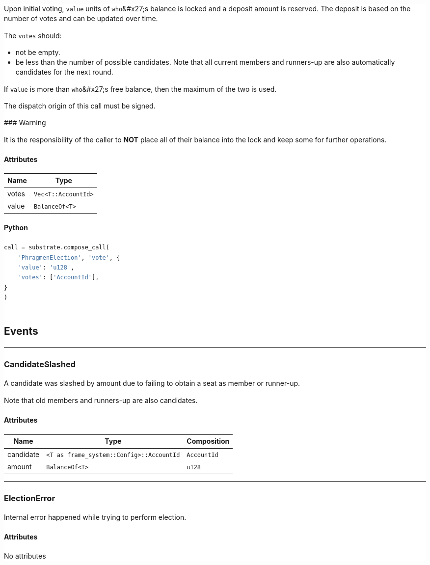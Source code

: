 Upon initial voting, `value` units of `who`&\#x27;s balance is locked and a deposit amount is
reserved. The deposit is based on the number of votes and can be updated over time.

The `votes` should:
  - not be empty.
  - be less than the number of possible candidates. Note that all current members and
    runners-up are also automatically candidates for the next round.

If `value` is more than `who`&\#x27;s free balance, then the maximum of the two is used.

The dispatch origin of this call must be signed.

\#\#\# Warning

It is the responsibility of the caller to **NOT** place all of their balance into the
lock and keep some for further operations.
#### Attributes
| Name | Type |
| -------- | -------- | 
| votes | `Vec<T::AccountId>` | 
| value | `BalanceOf<T>` | 

#### Python
```python
call = substrate.compose_call(
    'PhragmenElection', 'vote', {
    'value': 'u128',
    'votes': ['AccountId'],
}
)
```

---------
## Events

---------
### CandidateSlashed
A candidate was slashed by amount due to failing to obtain a seat as member or
runner-up.

Note that old members and runners-up are also candidates.
#### Attributes
| Name | Type | Composition
| -------- | -------- | -------- |
| candidate | `<T as frame_system::Config>::AccountId` | ```AccountId```
| amount | `BalanceOf<T>` | ```u128```

---------
### ElectionError
Internal error happened while trying to perform election.
#### Attributes
No attributes
